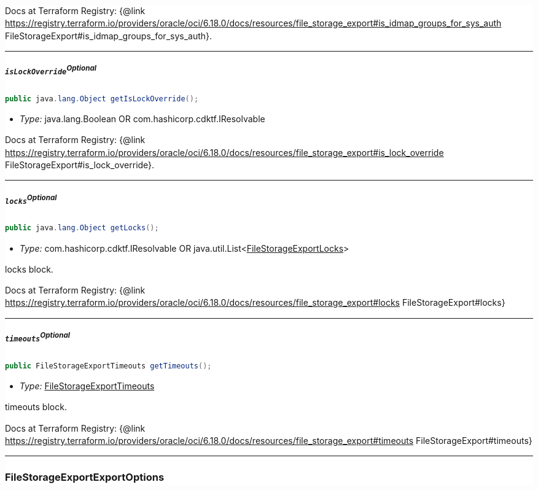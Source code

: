 Docs at Terraform Registry: {@link https://registry.terraform.io/providers/oracle/oci/6.18.0/docs/resources/file_storage_export#is_idmap_groups_for_sys_auth FileStorageExport#is_idmap_groups_for_sys_auth}.

---

##### `isLockOverride`<sup>Optional</sup> <a name="isLockOverride" id="rhizo-co-terraform-provider-oci.fileStorageExport.FileStorageExportConfig.property.isLockOverride"></a>

```java
public java.lang.Object getIsLockOverride();
```

- *Type:* java.lang.Boolean OR com.hashicorp.cdktf.IResolvable

Docs at Terraform Registry: {@link https://registry.terraform.io/providers/oracle/oci/6.18.0/docs/resources/file_storage_export#is_lock_override FileStorageExport#is_lock_override}.

---

##### `locks`<sup>Optional</sup> <a name="locks" id="rhizo-co-terraform-provider-oci.fileStorageExport.FileStorageExportConfig.property.locks"></a>

```java
public java.lang.Object getLocks();
```

- *Type:* com.hashicorp.cdktf.IResolvable OR java.util.List<<a href="#rhizo-co-terraform-provider-oci.fileStorageExport.FileStorageExportLocks">FileStorageExportLocks</a>>

locks block.

Docs at Terraform Registry: {@link https://registry.terraform.io/providers/oracle/oci/6.18.0/docs/resources/file_storage_export#locks FileStorageExport#locks}

---

##### `timeouts`<sup>Optional</sup> <a name="timeouts" id="rhizo-co-terraform-provider-oci.fileStorageExport.FileStorageExportConfig.property.timeouts"></a>

```java
public FileStorageExportTimeouts getTimeouts();
```

- *Type:* <a href="#rhizo-co-terraform-provider-oci.fileStorageExport.FileStorageExportTimeouts">FileStorageExportTimeouts</a>

timeouts block.

Docs at Terraform Registry: {@link https://registry.terraform.io/providers/oracle/oci/6.18.0/docs/resources/file_storage_export#timeouts FileStorageExport#timeouts}

---

### FileStorageExportExportOptions <a name="FileStorageExportExportOptions" id="rhizo-co-terraform-provider-oci.fileStorageExport.FileStorageExportExportOptions"></a>
